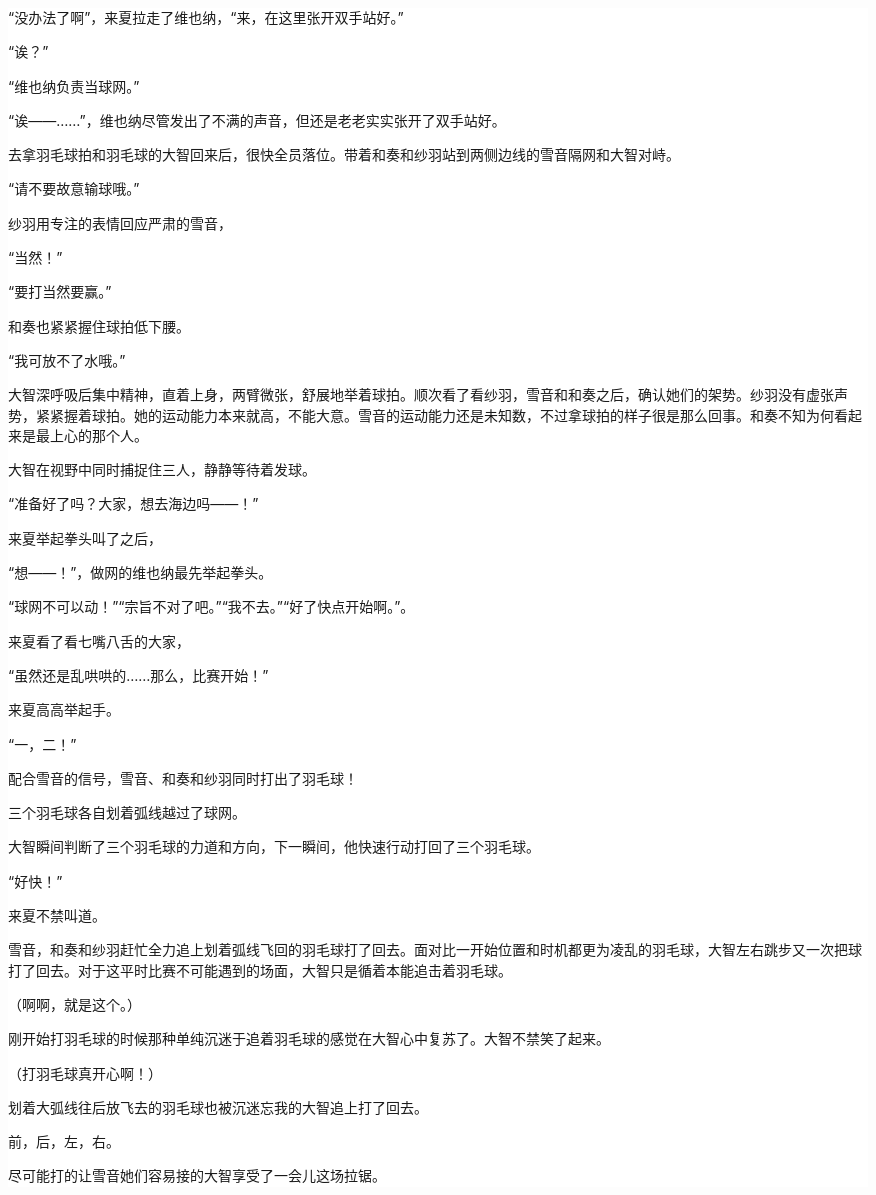 “没办法了啊”，来夏拉走了维也纳，“来，在这里张开双手站好。”

“诶？”

“维也纳负责当球网。”

“诶——……”，维也纳尽管发出了不满的声音，但还是老老实实张开了双手站好。

去拿羽毛球拍和羽毛球的大智回来后，很快全员落位。带着和奏和纱羽站到两侧边线的雪音隔网和大智对峙。

“请不要故意输球哦。”

纱羽用专注的表情回应严肃的雪音，

“当然！”

“要打当然要赢。”

和奏也紧紧握住球拍低下腰。

“我可放不了水哦。”

大智深呼吸后集中精神，直着上身，两臂微张，舒展地举着球拍。顺次看了看纱羽，雪音和和奏之后，确认她们的架势。纱羽没有虚张声势，紧紧握着球拍。她的运动能力本来就高，不能大意。雪音的运动能力还是未知数，不过拿球拍的样子很是那么回事。和奏不知为何看起来是最上心的那个人。

大智在视野中同时捕捉住三人，静静等待着发球。

“准备好了吗？大家，想去海边吗——！”

来夏举起拳头叫了之后，

“想——！”，做网的维也纳最先举起拳头。

“球网不可以动！”“宗旨不对了吧。”“我不去。”“好了快点开始啊。”。

来夏看了看七嘴八舌的大家，

“虽然还是乱哄哄的……那么，比赛开始！”

来夏高高举起手。

“一，二！”

配合雪音的信号，雪音、和奏和纱羽同时打出了羽毛球！

三个羽毛球各自划着弧线越过了球网。

大智瞬间判断了三个羽毛球的力道和方向，下一瞬间，他快速行动打回了三个羽毛球。

“好快！”

来夏不禁叫道。

雪音，和奏和纱羽赶忙全力追上划着弧线飞回的羽毛球打了回去。面对比一开始位置和时机都更为凌乱的羽毛球，大智左右跳步又一次把球打了回去。对于这平时比赛不可能遇到的场面，大智只是循着本能追击着羽毛球。

（啊啊，就是这个。）

刚开始打羽毛球的时候那种单纯沉迷于追着羽毛球的感觉在大智心中复苏了。大智不禁笑了起来。

（打羽毛球真开心啊！）

划着大弧线往后放飞去的羽毛球也被沉迷忘我的大智追上打了回去。

前，后，左，右。

尽可能打的让雪音她们容易接的大智享受了一会儿这场拉锯。

